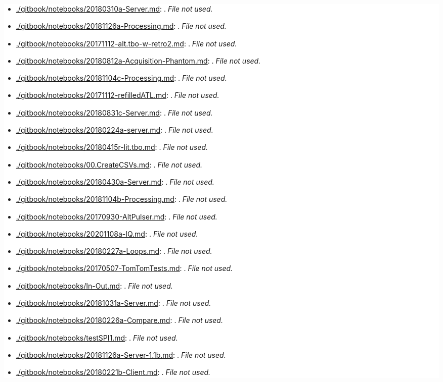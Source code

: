 * [./gitbook/notebooks/20180310a-Server.md](/gitbook/notebooks/20180310a-Server.md):  . _File not used._

* [./gitbook/notebooks/20181126a-Processing.md](/gitbook/notebooks/20181126a-Processing.md):  . _File not used._

* [./gitbook/notebooks/20171112-alt.tbo-w-retro2.md](/gitbook/notebooks/20171112-alt.tbo-w-retro2.md):  . _File not used._

* [./gitbook/notebooks/20180812a-Acquisition-Phantom.md](/gitbook/notebooks/20180812a-Acquisition-Phantom.md):  . _File not used._

* [./gitbook/notebooks/20181104c-Processing.md](/gitbook/notebooks/20181104c-Processing.md):  . _File not used._

* [./gitbook/notebooks/20171112-refilledATL.md](/gitbook/notebooks/20171112-refilledATL.md):  . _File not used._

* [./gitbook/notebooks/20180831c-Server.md](/gitbook/notebooks/20180831c-Server.md):  . _File not used._

* [./gitbook/notebooks/20180224a-server.md](/gitbook/notebooks/20180224a-server.md):  . _File not used._

* [./gitbook/notebooks/20180415r-lit.tbo.md](/gitbook/notebooks/20180415r-lit.tbo.md):  . _File not used._

* [./gitbook/notebooks/00.CreateCSVs.md](/gitbook/notebooks/00.CreateCSVs.md):  . _File not used._

* [./gitbook/notebooks/20180430a-Server.md](/gitbook/notebooks/20180430a-Server.md):  . _File not used._

* [./gitbook/notebooks/20181104b-Processing.md](/gitbook/notebooks/20181104b-Processing.md):  . _File not used._

* [./gitbook/notebooks/20170930-AltPulser.md](/gitbook/notebooks/20170930-AltPulser.md):  . _File not used._

* [./gitbook/notebooks/20201108a-IQ.md](/gitbook/notebooks/20201108a-IQ.md):  . _File not used._

* [./gitbook/notebooks/20180227a-Loops.md](/gitbook/notebooks/20180227a-Loops.md):  . _File not used._

* [./gitbook/notebooks/20170507-TomTomTests.md](/gitbook/notebooks/20170507-TomTomTests.md):  . _File not used._

* [./gitbook/notebooks/In-Out.md](/gitbook/notebooks/In-Out.md):  . _File not used._

* [./gitbook/notebooks/20181031a-Server.md](/gitbook/notebooks/20181031a-Server.md):  . _File not used._

* [./gitbook/notebooks/20180226a-Compare.md](/gitbook/notebooks/20180226a-Compare.md):  . _File not used._

* [./gitbook/notebooks/testSPI1.md](/gitbook/notebooks/testSPI1.md):  . _File not used._

* [./gitbook/notebooks/20181126a-Server-1.1b.md](/gitbook/notebooks/20181126a-Server-1.1b.md):  . _File not used._

* [./gitbook/notebooks/20180221b-Client.md](/gitbook/notebooks/20180221b-Client.md):  . _File not used._
